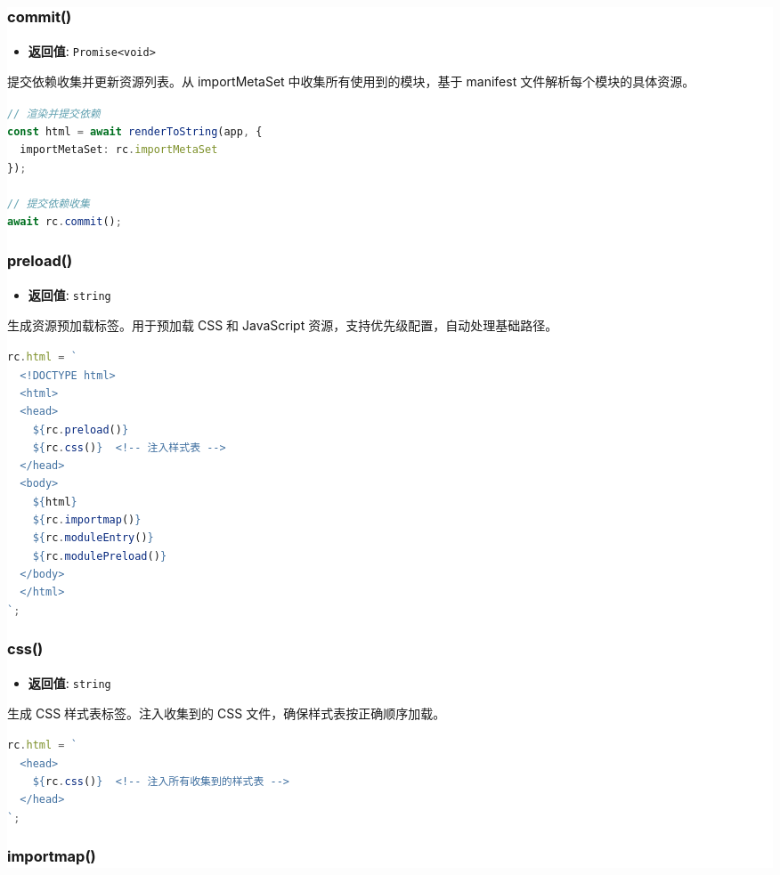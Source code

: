 ### commit()

- **返回值**: `Promise<void>`

提交依赖收集并更新资源列表。从 importMetaSet 中收集所有使用到的模块，基于 manifest 文件解析每个模块的具体资源。

```ts
// 渲染并提交依赖
const html = await renderToString(app, {
  importMetaSet: rc.importMetaSet
});

// 提交依赖收集
await rc.commit();
```

### preload()

- **返回值**: `string`

生成资源预加载标签。用于预加载 CSS 和 JavaScript 资源，支持优先级配置，自动处理基础路径。

```ts
rc.html = `
  <!DOCTYPE html>
  <html>
  <head>
    ${rc.preload()}
    ${rc.css()}  <!-- 注入样式表 -->
  </head>
  <body>
    ${html}
    ${rc.importmap()}
    ${rc.moduleEntry()}
    ${rc.modulePreload()}
  </body>
  </html>
`;
```

### css()

- **返回值**: `string`

生成 CSS 样式表标签。注入收集到的 CSS 文件，确保样式表按正确顺序加载。

```ts
rc.html = `
  <head>
    ${rc.css()}  <!-- 注入所有收集到的样式表 -->
  </head>
`;
```

### importmap()
